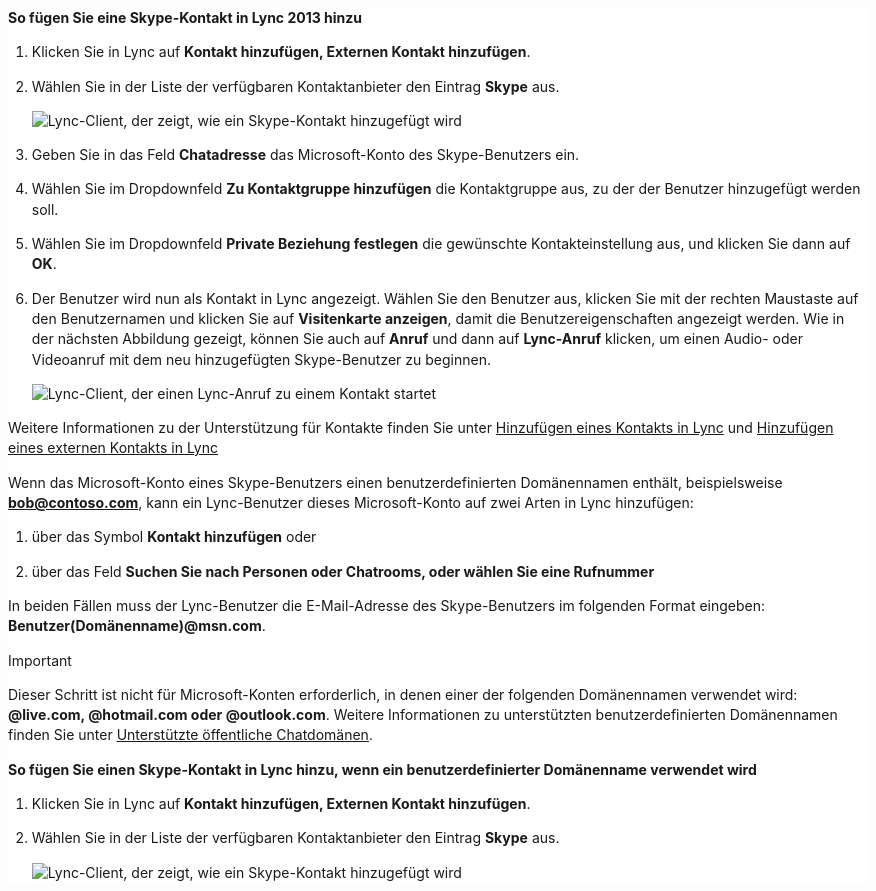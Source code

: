 

**So fügen Sie eine Skype-Kontakt in Lync 2013 hinzu**

1.  Klicken Sie in Lync auf **Kontakt hinzufügen, Externen Kontakt hinzufügen**.

2.  Wählen Sie in der Liste der verfügbaren Kontaktanbieter den Eintrag **Skype** aus.
    
    ![Lync-Client, der zeigt, wie ein Skype-Kontakt hinzugefügt wird](images/Dn440175.ac4e2f21-c1d9-47d8-b99e-d49fe4eb36d7(OCS.15).jpg "Lync-Client, der zeigt, wie ein Skype-Kontakt hinzugefügt wird")

3.  Geben Sie in das Feld **Chatadresse** das Microsoft-Konto des Skype-Benutzers ein.

4.  Wählen Sie im Dropdownfeld **Zu Kontaktgruppe hinzufügen** die Kontaktgruppe aus, zu der der Benutzer hinzugefügt werden soll.

5.  Wählen Sie im Dropdownfeld **Private Beziehung festlegen** die gewünschte Kontakteinstellung aus, und klicken Sie dann auf **OK**.

6.  Der Benutzer wird nun als Kontakt in Lync angezeigt. Wählen Sie den Benutzer aus, klicken Sie mit der rechten Maustaste auf den Benutzernamen und klicken Sie auf **Visitenkarte anzeigen**, damit die Benutzereigenschaften angezeigt werden. Wie in der nächsten Abbildung gezeigt, können Sie auch auf **Anruf** und dann auf **Lync-Anruf** klicken, um einen Audio- oder Videoanruf mit dem neu hinzugefügten Skype-Benutzer zu beginnen.
    
    ![Lync-Client, der einen Lync-Anruf zu einem Kontakt startet](images/Dn440175.cd7cb21a-87f7-4bfa-b30c-980d4098d226(OCS.15).jpg "Lync-Client, der einen Lync-Anruf zu einem Kontakt startet")

Weitere Informationen zu der Unterstützung für Kontakte finden Sie unter [Hinzufügen eines Kontakts in Lync](http://office.microsoft.com/de-de/office365-lync-online-help/add-a-contact-in-lync-ha102828922.aspx) und [Hinzufügen eines externen Kontakts in Lync](http://office.microsoft.com/de-de/office365-lync-online-help/add-an-external-contact-in-lync-ha104038998.aspx?ctt=5%26origin=ha102828922)

Wenn das Microsoft-Konto eines Skype-Benutzers einen benutzerdefinierten Domänennamen enthält, beispielsweise <strong>bob@contoso.com</strong>, kann ein Lync-Benutzer dieses Microsoft-Konto auf zwei Arten in Lync hinzufügen:

1.  über das Symbol **Kontakt hinzufügen** oder

2.  über das Feld **Suchen Sie nach Personen oder Chatrooms, oder wählen Sie eine Rufnummer**

In beiden Fällen muss der Lync-Benutzer die E-Mail-Adresse des Skype-Benutzers im folgenden Format eingeben: <strong>Benutzer(Domänenname)@msn.com</strong>.


> [!IMPORTANT]
> Dieser Schritt ist nicht für Microsoft-Konten erforderlich, in denen einer der folgenden Domänennamen verwendet wird: <STRONG>@live.com, @hotmail.com oder @outlook.com</STRONG>. Weitere Informationen zu unterstützten benutzerdefinierten Domänennamen finden Sie unter <A href="http://support.microsoft.com/kb/897567">Unterstützte öffentliche Chatdomänen</A>.



**So fügen Sie einen Skype-Kontakt in Lync hinzu, wenn ein benutzerdefinierter Domänenname verwendet wird**

1.  Klicken Sie in Lync auf **Kontakt hinzufügen, Externen Kontakt hinzufügen**.

2.  Wählen Sie in der Liste der verfügbaren Kontaktanbieter den Eintrag **Skype** aus.
    
    ![Lync-Client, der zeigt, wie ein Skype-Kontakt hinzugefügt wird](images/Dn440175.ac4e2f21-c1d9-47d8-b99e-d49fe4eb36d7(OCS.15).jpg "Lync-Client, der zeigt, wie ein Skype-Kontakt hinzugefügt wird")
